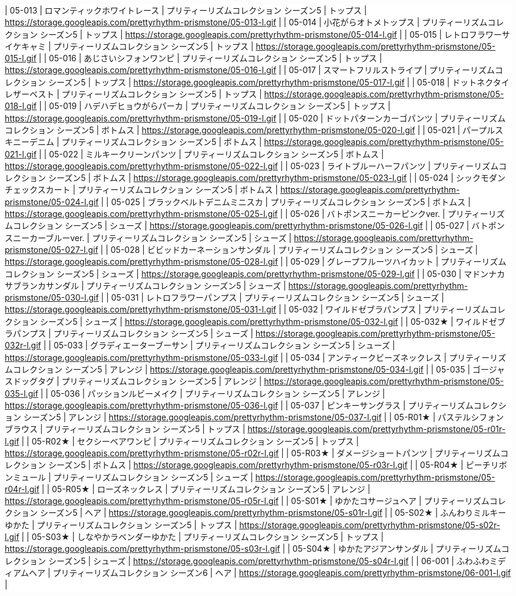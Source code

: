 | 05-013       | ロマンティックホワイトレース             | プリティーリズムコレクション シーズン5         | トップス     | https://storage.googleapis.com/prettyrhythm-prismstone/05-013-l.gif        |
| 05-014       | 小花がらオトメトップス                | プリティーリズムコレクション シーズン5         | トップス     | https://storage.googleapis.com/prettyrhythm-prismstone/05-014-l.gif        |
| 05-015       | レトロフラワーサイケキャミ              | プリティーリズムコレクション シーズン5         | トップス     | https://storage.googleapis.com/prettyrhythm-prismstone/05-015-l.gif        |
| 05-016       | あじさいシフォンワンピ                | プリティーリズムコレクション シーズン5         | トップス     | https://storage.googleapis.com/prettyrhythm-prismstone/05-016-l.gif        |
| 05-017       | スマートフリルストライプ               | プリティーリズムコレクション シーズン5         | トップス     | https://storage.googleapis.com/prettyrhythm-prismstone/05-017-l.gif        |
| 05-018       | ドットネクタイレザーベスト              | プリティーリズムコレクション シーズン5         | トップス     | https://storage.googleapis.com/prettyrhythm-prismstone/05-018-l.gif        |
| 05-019       | ハデハデヒョウがらパーカ               | プリティーリズムコレクション シーズン5         | トップス     | https://storage.googleapis.com/prettyrhythm-prismstone/05-019-l.gif        |
| 05-020       | ドットパターンカーゴパンツ              | プリティーリズムコレクション シーズン5         | ボトムス     | https://storage.googleapis.com/prettyrhythm-prismstone/05-020-l.gif        |
| 05-021       | パープルスキニーデニム                | プリティーリズムコレクション シーズン5         | ボトムス     | https://storage.googleapis.com/prettyrhythm-prismstone/05-021-l.gif        |
| 05-022       | ミルキークリーンパンツ                | プリティーリズムコレクション シーズン5         | ボトムス     | https://storage.googleapis.com/prettyrhythm-prismstone/05-022-l.gif        |
| 05-023       | ライトブルーハーフパンツ               | プリティーリズムコレクション シーズン5         | ボトムス     | https://storage.googleapis.com/prettyrhythm-prismstone/05-023-l.gif        |
| 05-024       | シックモダンチェックスカート             | プリティーリズムコレクション シーズン5         | ボトムス     | https://storage.googleapis.com/prettyrhythm-prismstone/05-024-l.gif        |
| 05-025       | ブラックベルトデニムミニスカ             | プリティーリズムコレクション シーズン5         | ボトムス     | https://storage.googleapis.com/prettyrhythm-prismstone/05-025-l.gif        |
| 05-026       | バトポンスニーカーピンクver.           | プリティーリズムコレクション シーズン5         | シューズ     | https://storage.googleapis.com/prettyrhythm-prismstone/05-026-l.gif        |
| 05-027       | バトポンスニーカーブルーver.           | プリティーリズムコレクション シーズン5         | シューズ     | https://storage.googleapis.com/prettyrhythm-prismstone/05-027-l.gif        |
| 05-028       | ビビッドカーネーションサンダル            | プリティーリズムコレクション シーズン5         | シューズ     | https://storage.googleapis.com/prettyrhythm-prismstone/05-028-l.gif        |
| 05-029       | グレープフルーツハイカット              | プリティーリズムコレクション シーズン5         | シューズ     | https://storage.googleapis.com/prettyrhythm-prismstone/05-029-l.gif        |
| 05-030       | マドンナカサブランカサンダル             | プリティーリズムコレクション シーズン5         | シューズ     | https://storage.googleapis.com/prettyrhythm-prismstone/05-030-l.gif        |
| 05-031       | レトロフラワーパンプス                | プリティーリズムコレクション シーズン5         | シューズ     | https://storage.googleapis.com/prettyrhythm-prismstone/05-031-l.gif        |
| 05-032       | ワイルドゼブラパンプス                | プリティーリズムコレクション シーズン5         | シューズ     | https://storage.googleapis.com/prettyrhythm-prismstone/05-032-l.gif        |
| 05-032★      | ワイルドゼブラパンプス                | プリティーリズムコレクション シーズン5         | シューズ     | https://storage.googleapis.com/prettyrhythm-prismstone/05-032r-l.gif       |
| 05-033       | グラディエーターブーサン               | プリティーリズムコレクション シーズン5         | シューズ     | https://storage.googleapis.com/prettyrhythm-prismstone/05-033-l.gif        |
| 05-034       | アンティークビーズネックレス             | プリティーリズムコレクション シーズン5         | アレンジ     | https://storage.googleapis.com/prettyrhythm-prismstone/05-034-l.gif        |
| 05-035       | ゴージャスドッグタグ                 | プリティーリズムコレクション シーズン5         | アレンジ     | https://storage.googleapis.com/prettyrhythm-prismstone/05-035-l.gif        |
| 05-036       | パッションルビーメイク                | プリティーリズムコレクション シーズン5         | アレンジ     | https://storage.googleapis.com/prettyrhythm-prismstone/05-036-l.gif        |
| 05-037       | ピンキーサングラス                  | プリティーリズムコレクション シーズン5         | アレンジ     | https://storage.googleapis.com/prettyrhythm-prismstone/05-037-l.gif        |
| 05-R01★      | パステルシフォンブラウス               | プリティーリズムコレクション シーズン5         | トップス     | https://storage.googleapis.com/prettyrhythm-prismstone/05-r01r-l.gif       |
| 05-R02★      | セクシーベアワンピ                  | プリティーリズムコレクション シーズン5         | トップス     | https://storage.googleapis.com/prettyrhythm-prismstone/05-r02r-l.gif       |
| 05-R03★      | ダメージショートパンツ                | プリティーリズムコレクション シーズン5         | ボトムス     | https://storage.googleapis.com/prettyrhythm-prismstone/05-r03r-l.gif       |
| 05-R04★      | ピーチリボンミュール                 | プリティーリズムコレクション シーズン5         | シューズ     | https://storage.googleapis.com/prettyrhythm-prismstone/05-r04r-l.gif       |
| 05-R05★      | ローズネックレス                   | プリティーリズムコレクション シーズン5         | アレンジ     | https://storage.googleapis.com/prettyrhythm-prismstone/05-r05r-l.gif       |
| 05-S01★      | ゆかたコサージュヘア                 | プリティーリズムコレクション シーズン5         | ヘア       | https://storage.googleapis.com/prettyrhythm-prismstone/05-s01r-l.gif       |
| 05-S02★      | ふんわりミルキーゆかた                | プリティーリズムコレクション シーズン5         | トップス     | https://storage.googleapis.com/prettyrhythm-prismstone/05-s02r-l.gif       |
| 05-S03★      | しなやかラベンダーゆかた               | プリティーリズムコレクション シーズン5         | トップス     | https://storage.googleapis.com/prettyrhythm-prismstone/05-s03r-l.gif       |
| 05-S04★      | ゆかたアジアンサンダル                | プリティーリズムコレクション シーズン5         | シューズ     | https://storage.googleapis.com/prettyrhythm-prismstone/05-s04r-l.gif       |
| 06-001       | ふわふわミディアムヘア                | プリティーリズムコレクション シーズン6         | ヘア       | https://storage.googleapis.com/prettyrhythm-prismstone/06-001-l.gif        |